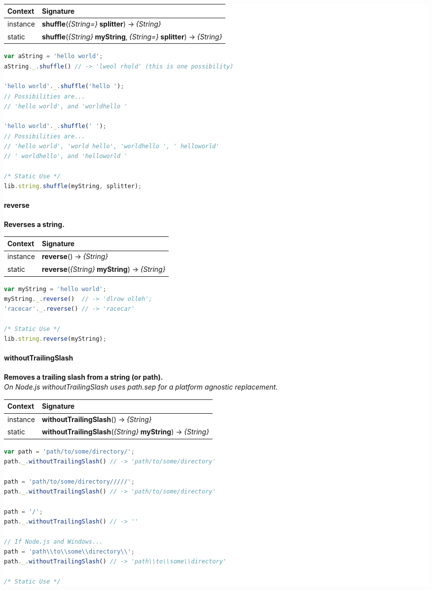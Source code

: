 | Context  | Signature        |
| :------- | :--------------- |
| instance | **shuffle**(*{String=}* **splitter**) → *{String}* |
| static   | **shuffle**(*{String}* **myString**, *{String=}* **splitter**) → *{String}* |

```js
var aString = 'hello world';
aString._.shuffle() // -> 'lweol rhold' (this is one possibility)

'hello world'._.shuffle('hello ');
// Possibilities are...
// 'hello world', and 'worldhello '

'hello world'._.shuffle(' ');
// Possibilities are...
// 'hello world', 'world hello', 'worldhello ', ' helloworld'
// ' worldhello', and 'helloworld '

/* Static Use */
lib.string.shuffle(myString, splitter);
```

#### reverse
**Reverses a string.**   

| Context  | Signature        |
| :------- | :--------------- |
| instance | **reverse**() → *{String}* |
| static   | **reverse**(*{String}* **myString**) → *{String}* |

```js
var myString = 'hello world';
myString._.reverse()  // -> 'dlrow olleh';
'racecar'._.reverse() // -> 'racecar'

/* Static Use */
lib.string.reverse(myString);
```

#### withoutTrailingSlash
**Removes a trailing slash from a string (or path).**   
*On Node.js withoutTrailingSlash uses path.sep for a platform agnostic replacement.*

| Context  | Signature        |
| :------- | :--------------- |
| instance | **withoutTrailingSlash**() → *{String}* |
| static   | **withoutTrailingSlash**(*{String}* **myString**) → *{String}* |

```js
var path = 'path/to/some/directory/';
path._.withoutTrailingSlash() // -> 'path/to/some/directory'

path = 'path/to/some/directory/////';
path._.withoutTrailingSlash() // -> 'path/to/some/directory'

path = '/';
path._.withoutTrailingSlash() // -> ''

// If Node.js and Windows...
path = 'path\\to\\some\\directory\\';
path._.withoutTrailingSlash() // -> 'path\\to\\some\\directory'

/* Static Use */
```